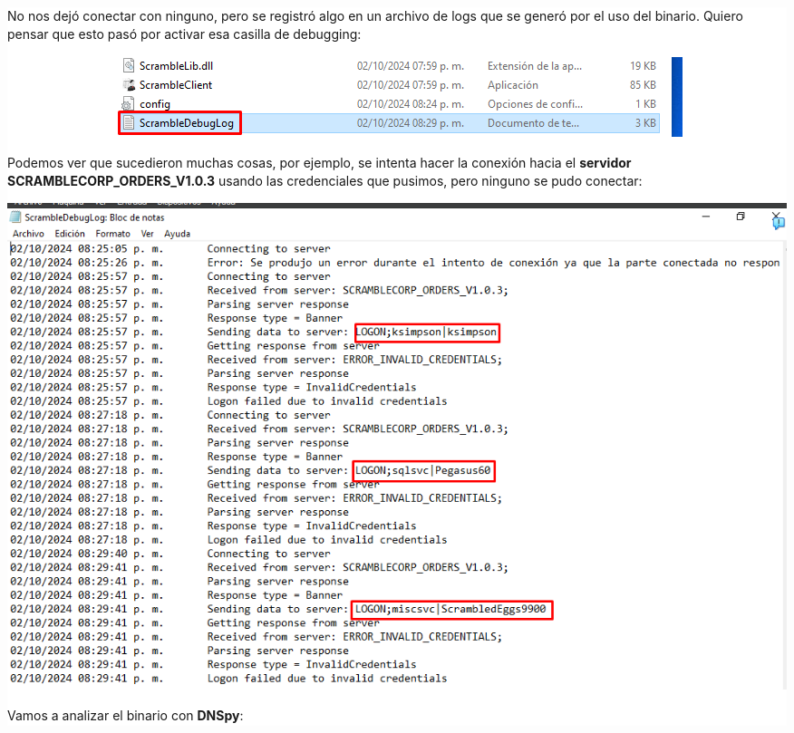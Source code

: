No nos dejó conectar con ninguno, pero se registró algo en un archivo de logs que se generó por el uso del binario. Quiero pensar que esto pasó por activar esa casilla de debugging:

<p align="center">
<img src="/assets/images/htb-writeup-scrambled/Captura14.png">
</p>

Podemos ver que sucedieron muchas cosas, por ejemplo, se intenta hacer la conexión hacia el **servidor SCRAMBLECORP_ORDERS_V1.0.3** usando las credenciales que pusimos, pero ninguno se pudo conectar:

<p align="center">
<img src="/assets/images/htb-writeup-scrambled/Captura15.png">
</p>

Vamos a analizar el binario con **DNSpy**:

<p align="center">
